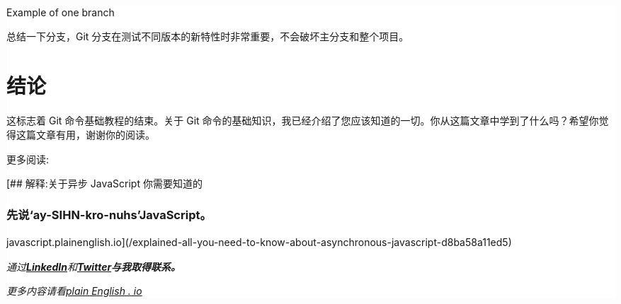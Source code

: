 Example of one branch

总结一下分支，Git 分支在测试不同版本的新特性时非常重要，不会破坏主分支和整个项目。

# 结论

这标志着 Git 命令基础教程的结束。关于 Git 命令的基础知识，我已经介绍了您应该知道的一切。你从这篇文章中学到了什么吗？希望你觉得这篇文章有用，谢谢你的阅读。

更多阅读:

[](/explained-all-you-need-to-know-about-asynchronous-javascript-d8ba58a11ed5) [## 解释:关于异步 JavaScript 你需要知道的

### 先说‘ay-SIHN-kro-nuhs’JavaScript。

javascript.plainenglish.io](/explained-all-you-need-to-know-about-asynchronous-javascript-d8ba58a11ed5) 

*通过*[***LinkedIn***](https://www.linkedin.com/in/eugene-goh-5236241a9/)*和*[***Twitter***](https://twitter.com/EugeneGohHere)***与我取得联系。***

*更多内容请看*[*plain English . io*](http://plainenglish.io/)
